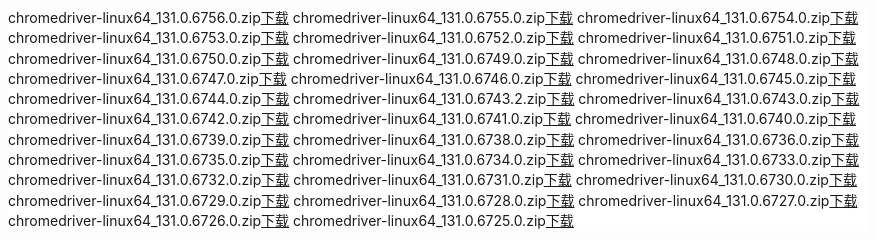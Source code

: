 <tr><td>chromedriver-linux64_131.0.6756.0.zip</td><td><a href="https://mbd.pub/o/bread/Z5iVmpZq">下载</a></td></tr>
<tr><td>chromedriver-linux64_131.0.6755.0.zip</td><td><a href="https://mbd.pub/o/bread/Z5iVmpZr">下载</a></td></tr>
<tr><td>chromedriver-linux64_131.0.6754.0.zip</td><td><a href="https://mbd.pub/o/bread/Z5iVmpZs">下载</a></td></tr>
<tr><td>chromedriver-linux64_131.0.6753.0.zip</td><td><a href="https://mbd.pub/o/bread/Z5iVmpZt">下载</a></td></tr>
<tr><td>chromedriver-linux64_131.0.6752.0.zip</td><td><a href="https://mbd.pub/o/bread/Z5iVmpZu">下载</a></td></tr>
<tr><td>chromedriver-linux64_131.0.6751.0.zip</td><td><a href="https://mbd.pub/o/bread/Z5iVmpZv">下载</a></td></tr>
<tr><td>chromedriver-linux64_131.0.6750.0.zip</td><td><a href="https://mbd.pub/o/bread/Z5iVmpZw">下载</a></td></tr>
<tr><td>chromedriver-linux64_131.0.6749.0.zip</td><td><a href="https://mbd.pub/o/bread/Z5iVmpZx">下载</a></td></tr>
<tr><td>chromedriver-linux64_131.0.6748.0.zip</td><td><a href="https://mbd.pub/o/bread/Z5iVmpZy">下载</a></td></tr>
<tr><td>chromedriver-linux64_131.0.6747.0.zip</td><td><a href="https://mbd.pub/o/bread/Z5iVmpdp">下载</a></td></tr>
<tr><td>chromedriver-linux64_131.0.6746.0.zip</td><td><a href="https://mbd.pub/o/bread/Z5iVmpdq">下载</a></td></tr>
<tr><td>chromedriver-linux64_131.0.6745.0.zip</td><td><a href="https://mbd.pub/o/bread/Z5iVmpdr">下载</a></td></tr>
<tr><td>chromedriver-linux64_131.0.6744.0.zip</td><td><a href="https://mbd.pub/o/bread/Z5iVmpds">下载</a></td></tr>
<tr><td>chromedriver-linux64_131.0.6743.2.zip</td><td><a href="https://mbd.pub/o/bread/Z5iVmpdt">下载</a></td></tr>
<tr><td>chromedriver-linux64_131.0.6743.0.zip</td><td><a href="https://mbd.pub/o/bread/Z5iVmpdu">下载</a></td></tr>
<tr><td>chromedriver-linux64_131.0.6742.0.zip</td><td><a href="https://mbd.pub/o/bread/Z5iVmpdv">下载</a></td></tr>
<tr><td>chromedriver-linux64_131.0.6741.0.zip</td><td><a href="https://mbd.pub/o/bread/Z5iVmpdw">下载</a></td></tr>
<tr><td>chromedriver-linux64_131.0.6740.0.zip</td><td><a href="https://mbd.pub/o/bread/Z5iVmpdx">下载</a></td></tr>
<tr><td>chromedriver-linux64_131.0.6739.0.zip</td><td><a href="https://mbd.pub/o/bread/Z5iVmpdy">下载</a></td></tr>
<tr><td>chromedriver-linux64_131.0.6738.0.zip</td><td><a href="https://mbd.pub/o/bread/Z5iVmphp">下载</a></td></tr>
<tr><td>chromedriver-linux64_131.0.6736.0.zip</td><td><a href="https://mbd.pub/o/bread/Z5iVmphq">下载</a></td></tr>
<tr><td>chromedriver-linux64_131.0.6735.0.zip</td><td><a href="https://mbd.pub/o/bread/Z5iVmphr">下载</a></td></tr>
<tr><td>chromedriver-linux64_131.0.6734.0.zip</td><td><a href="https://mbd.pub/o/bread/Z5iVmphs">下载</a></td></tr>
<tr><td>chromedriver-linux64_131.0.6733.0.zip</td><td><a href="https://mbd.pub/o/bread/Z5iVmpht">下载</a></td></tr>
<tr><td>chromedriver-linux64_131.0.6732.0.zip</td><td><a href="https://mbd.pub/o/bread/Z5iVmphu">下载</a></td></tr>
<tr><td>chromedriver-linux64_131.0.6731.0.zip</td><td><a href="https://mbd.pub/o/bread/Z5iVmphv">下载</a></td></tr>
<tr><td>chromedriver-linux64_131.0.6730.0.zip</td><td><a href="https://mbd.pub/o/bread/Z5iVmphw">下载</a></td></tr>
<tr><td>chromedriver-linux64_131.0.6729.0.zip</td><td><a href="https://mbd.pub/o/bread/Z5iVmphx">下载</a></td></tr>
<tr><td>chromedriver-linux64_131.0.6728.0.zip</td><td><a href="https://mbd.pub/o/bread/Z5iVmphy">下载</a></td></tr>
<tr><td>chromedriver-linux64_131.0.6727.0.zip</td><td><a href="https://mbd.pub/o/bread/Z5iVmplp">下载</a></td></tr>
<tr><td>chromedriver-linux64_131.0.6726.0.zip</td><td><a href="https://mbd.pub/o/bread/Z5iVmplq">下载</a></td></tr>
<tr><td>chromedriver-linux64_131.0.6725.0.zip</td><td><a href="https://mbd.pub/o/bread/Z5iVmplr">下载</a></td></tr>